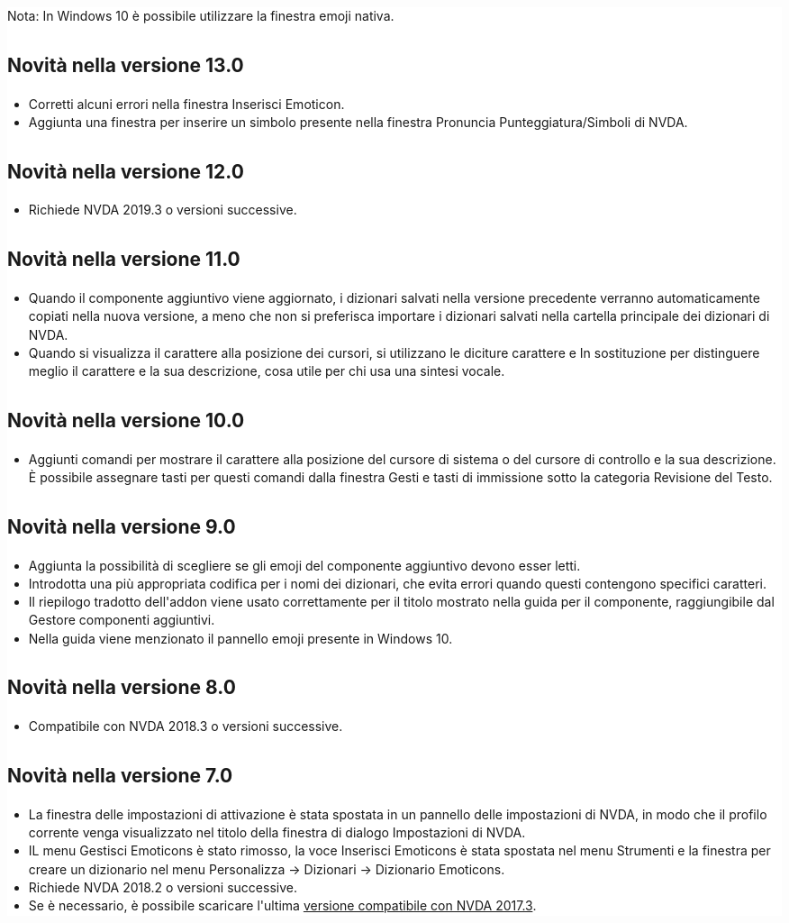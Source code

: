Nota: In Windows 10 è possibile utilizzare la finestra emoji nativa.

## Novità nella versione 13.0 ##

* Corretti alcuni errori nella finestra Inserisci Emoticon.
* Aggiunta una finestra per inserire un simbolo presente nella finestra
  Pronuncia Punteggiatura/Simboli di NVDA.

## Novità nella versione 12.0 ##

* Richiede NVDA 2019.3 o versioni successive.

## Novità nella versione 11.0 ##

* Quando il componente aggiuntivo viene aggiornato, i dizionari salvati
  nella versione precedente verranno automaticamente copiati nella nuova
  versione, a meno che non si preferisca importare i dizionari salvati nella
  cartella principale dei dizionari di NVDA.
* Quando si visualizza il carattere alla posizione dei cursori, si
  utilizzano le diciture carattere e In sostituzione per distinguere meglio
  il carattere e la sua descrizione, cosa utile per chi usa una sintesi
  vocale.

## Novità nella versione 10.0 ##

* Aggiunti comandi per mostrare il carattere alla posizione del cursore di
  sistema o del cursore di controllo e la sua descrizione. È possibile
  assegnare tasti per questi comandi dalla finestra Gesti e tasti di
  immissione sotto la categoria Revisione del Testo.

## Novità nella versione 9.0 ##

* Aggiunta la possibilità di scegliere se gli emoji del componente
  aggiuntivo devono esser letti.
* Introdotta una più appropriata codifica per i nomi dei dizionari, che
  evita errori quando questi contengono specifici caratteri.
* Il riepilogo tradotto dell'addon viene usato correttamente per il titolo
  mostrato nella guida per il componente, raggiungibile dal Gestore
  componenti aggiuntivi.
* Nella guida viene menzionato il pannello emoji presente in Windows 10.

## Novità nella versione 8.0 ##

* Compatibile con NVDA 2018.3 o versioni successive.

## Novità nella versione 7.0 ##

* La finestra delle impostazioni di attivazione è stata spostata in un
  pannello delle impostazioni di NVDA, in modo che il profilo corrente venga
  visualizzato nel titolo della finestra di dialogo Impostazioni di NVDA.
* IL menu Gestisci Emoticons è stato rimosso, la voce Inserisci Emoticons è
  stata spostata nel menu Strumenti e la finestra per creare un dizionario
  nel menu Personalizza -> Dizionari -> Dizionario Emoticons.
* Richiede NVDA 2018.2 o versioni successive.
* Se è necessario, è possibile scaricare l'ultima [versione compatibile con
  NVDA 2017.3][3].


[1]: https://addons.nvda-project.org/files/get.php?file=emo
[2]: https://addons.nvda-project.org/files/get.php?file=emo-dev
[3]: https://addons.nvda-project.org/files/get.php?file=emo-o